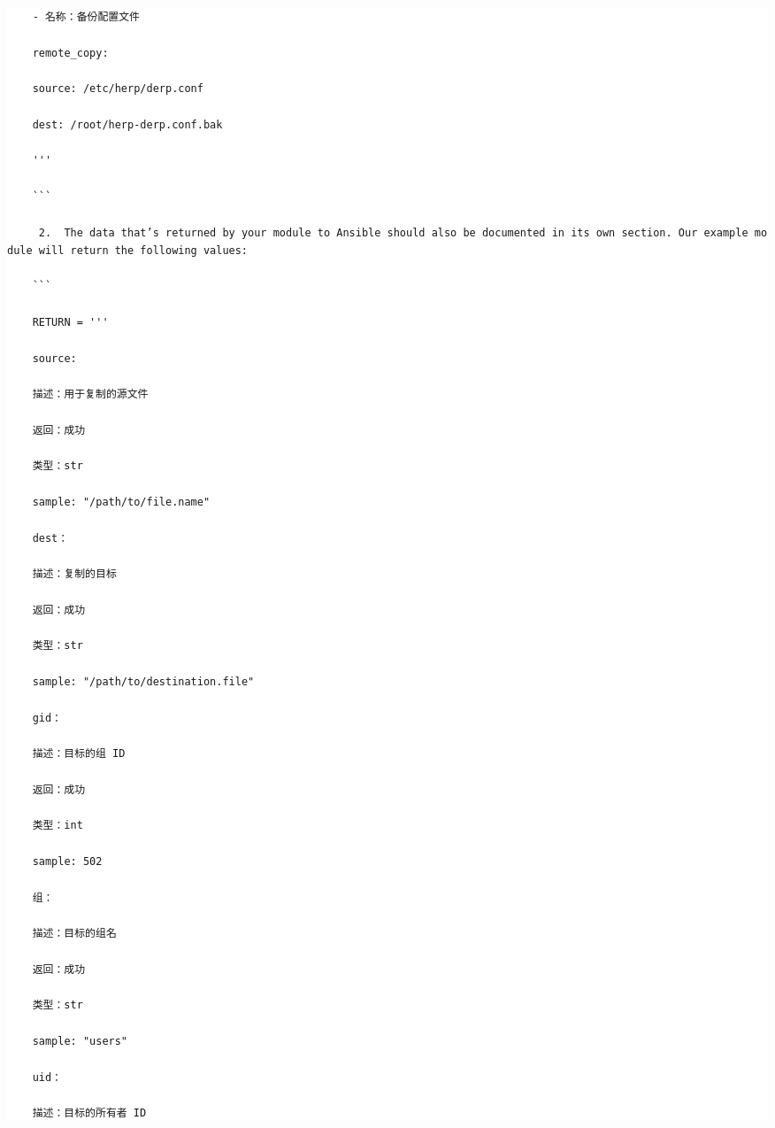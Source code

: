 ```
    - 名称：备份配置文件

    remote_copy:

    source: /etc/herp/derp.conf

    dest: /root/herp-derp.conf.bak

    '''

    ```

     2.  The data that’s returned by your module to Ansible should also be documented in its own section. Our example module will return the following values:

    ```

    RETURN = '''

    source:

    描述：用于复制的源文件

    返回：成功

    类型：str

    sample: "/path/to/file.name"

    dest：

    描述：复制的目标

    返回：成功

    类型：str

    sample: "/path/to/destination.file"

    gid：

    描述：目标的组 ID

    返回：成功

    类型：int

    sample: 502

    组：

    描述：目标的组名

    返回：成功

    类型：str

    sample: "users"

    uid：

    描述：目标的所有者 ID

```